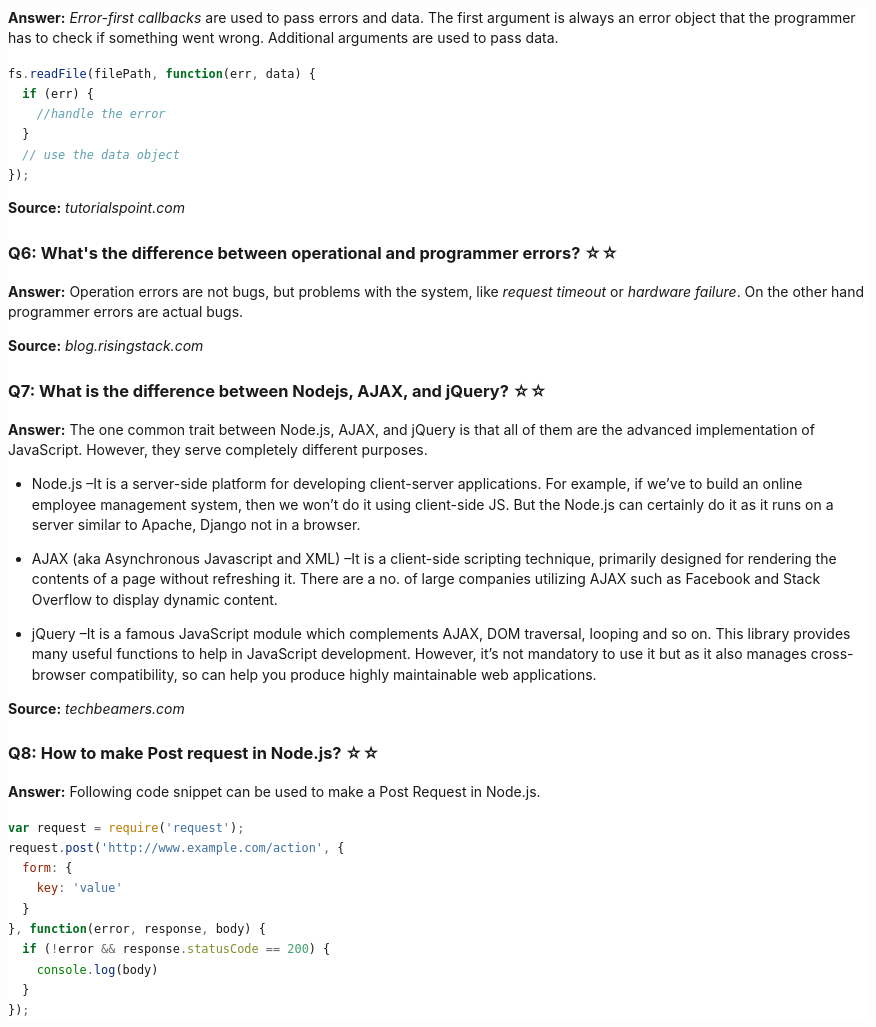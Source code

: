**Answer:**
*Error-first callbacks* are used to pass errors and data. The first argument is always an error object that the programmer has to check if something went wrong. Additional arguments are used to pass data.

```js
fs.readFile(filePath, function(err, data) {
  if (err) {
    //handle the error
  }
  // use the data object
});
```

**Source:** _tutorialspoint.com_
### Q6: What's the difference between operational and programmer errors? ☆☆

**Answer:**
Operation errors are not bugs, but problems with the system, like _request timeout_ or _hardware failure_. On the other hand programmer errors are actual bugs.

**Source:** _blog.risingstack.com_
### Q7: What is the difference between Nodejs, AJAX, and jQuery? ☆☆

**Answer:**
The one common trait between Node.js, AJAX, and jQuery is that all of them are the advanced implementation of JavaScript. However, they serve completely different purposes.

* Node.js –It is a server-side platform for developing client-server applications. For example, if we’ve to build an online employee management system, then we won’t do it using client-side JS. But the Node.js can certainly do it as it runs on a server similar to Apache, Django not in a browser.

* AJAX (aka Asynchronous Javascript and XML) –It is a client-side scripting technique, primarily designed for rendering the contents of a page without refreshing it. There are a no. of large companies utilizing AJAX such as Facebook and Stack Overflow to display dynamic content.

* jQuery –It is a famous JavaScript module which complements AJAX, DOM traversal, looping and so on. This library provides many useful functions to help in JavaScript development. However, it’s not mandatory to use it but as it also manages cross-browser compatibility, so can help you produce highly maintainable web applications.

**Source:** _techbeamers.com_
### Q8: How to make Post request in Node.js? ☆☆

**Answer:**
Following code snippet can be used to make a Post Request in Node.js.

```js
var request = require('request');
request.post('http://www.example.com/action', {
  form: {
    key: 'value'
  }
}, function(error, response, body) {
  if (!error && response.statusCode == 200) {
    console.log(body)
  }
});
```
